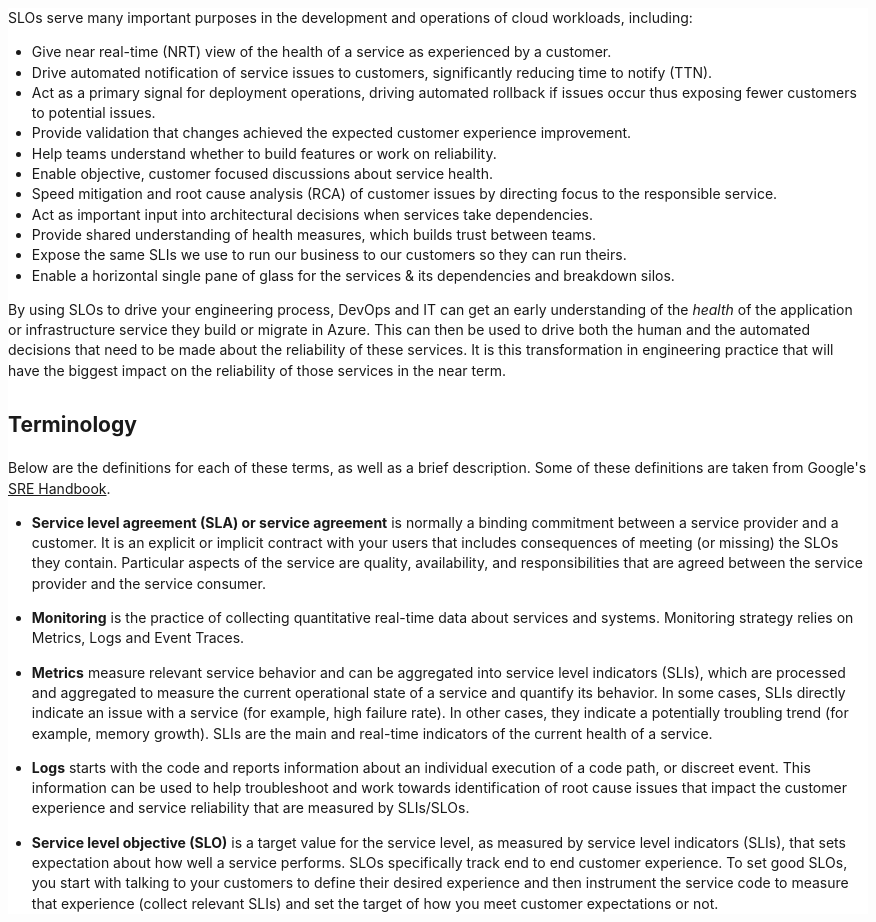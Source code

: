 SLOs serve many important purposes in the development and operations of cloud workloads, including:

- Give near real-time (NRT) view of the health of a service as experienced by a customer.
- Drive automated notification of service issues to customers, significantly reducing time to notify (TTN).
- Act as a primary signal for deployment operations, driving automated rollback if issues occur thus exposing fewer customers to potential issues.
- Provide validation that changes achieved the expected customer experience improvement.
- Help teams understand whether to build features or work on reliability.
- Enable objective, customer focused discussions about service health.
- Speed mitigation and root cause analysis (RCA) of customer issues by directing focus to the responsible service.
- Act as important input into architectural decisions when services take dependencies.
- Provide shared understanding of health measures, which builds trust between teams.
- Expose the same SLIs we use to run our business to our customers so they can run theirs.
- Enable a horizontal single pane of glass for the services & its dependencies and breakdown silos.

By using SLOs to drive your engineering process, DevOps and IT can get an early understanding of the *health* of the application or infrastructure service they build or migrate in Azure. This can then be used to drive both the human and the automated decisions that need to be made about the reliability of these services. It is this transformation in engineering practice that will have the biggest impact on the reliability of those services in the near term.

## Terminology

Below are the definitions for each of these terms, as well as a brief description. Some of these definitions are taken from Google's [SRE Handbook](https://landing.google.com/sre/sre-book/chapters/service-level-objectives/).

- **Service level agreement (SLA) or service agreement** is normally a binding commitment between a service provider and a customer. It is an explicit or implicit contract with your users that includes consequences of meeting (or missing) the SLOs they contain. Particular aspects of the service are quality, availability, and responsibilities that are agreed between the service provider and the service consumer.

- **Monitoring** is the practice of collecting quantitative real-time data about services and systems. Monitoring strategy relies on Metrics, Logs and Event Traces.

- **Metrics** measure relevant service behavior and can be aggregated into service level indicators (SLIs), which are processed and aggregated to measure the current operational state of a service and quantify its behavior. In some cases, SLIs directly indicate an issue with a service (for example, high failure rate). In other cases, they indicate a potentially troubling trend (for example, memory growth). SLIs are the main and real-time indicators of the current health of a service.

- **Logs** starts with the code and reports information about an individual execution of a code path, or discreet event. This information can be used to help troubleshoot and work towards identification of root cause issues that impact the customer experience and service reliability that are measured by SLIs/SLOs.

- **Service level objective (SLO)** is a target value for the service level, as measured by service level indicators (SLIs), that sets expectation about how well a service performs. SLOs specifically track end to end customer experience. To set good SLOs, you start with talking to your customers to define their desired experience and then instrument the service code to measure that experience (collect relevant SLIs) and set the target of how you meet customer expectations or not.
